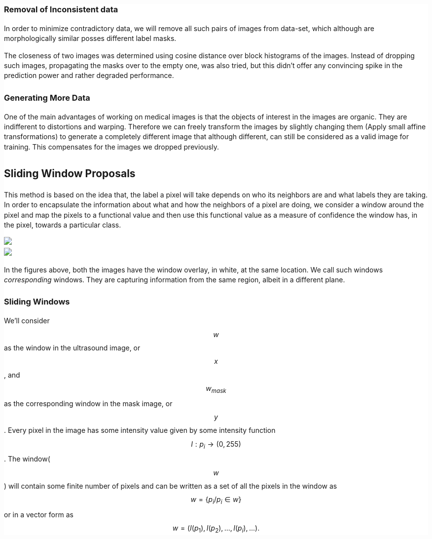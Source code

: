 ### Removal of Inconsistent data

In order to minimize contradictory data, we will remove all such pairs
of images from data-set, which although are morphologically similar
posses different label masks.

The closeness of two images was determined using cosine distance over
block histograms of the images. Instead of dropping such images,
propagating the masks over to the empty one, was also tried, but this
didn’t offer any convincing spike in the prediction power and rather
degraded performance.

### Generating More Data

One of the main advantages of working on medical images is that the
objects of interest in the images are organic. They are indifferent to
distortions and warping. Therefore we can freely transform the images by
slightly changing them (Apply small affine transformations) to generate
a completely different image that although different, can still be
considered as a valid image for training. This compensates for the
images we dropped previously.

## Sliding Window Proposals

This method is based on the idea that, the label a pixel will take
depends on who its neighbors are and what labels they are taking. In
order to encapsulate the information about what and how the neighbors of
a pixel are doing, we consider a window around the pixel and map the
pixels to a functional value and then use this functional value as a
measure of confidence the window has, in the pixel, towards a particular
class.

<div class="row">
    <div class="col-md-6">
        <img width="60%" src="{{ site.url }}{{ site.baseurl }}/images/2016-11-16-ultrasound-nerve-segmentation/Selection_001.png" />
    </div>
    <div class="col-md-6">
        <img width="60%" src="{{ site.url }}{{ site.baseurl }}/images/2016-11-16-ultrasound-nerve-segmentation/Selection_002.png" />
    </div>
</div>

In the figures above, both the images have the window overlay, in white,
at the same location. We call such windows *corresponding* windows. They
are capturing information from the same region, albeit in a different
plane.

### Sliding Windows

We’ll consider $$w$$ as the window in the ultrasound image, or $$x$$, and
$$w_{mask}$$ as the corresponding window in the mask image, or $$y$$. Every
pixel in the image has some intensity value given by some intensity
function $$I:p_i \rightarrow (0,255)$$. The window($$w$$) will contain some
finite number of pixels and can be written as a set of all the pixels in
the window as $$w = \{p_i / p_i \in w\}$$ or in a vector form as
$$ w = (I(p_1), I(p_2), ..., I(p_i), ...). $$ 
